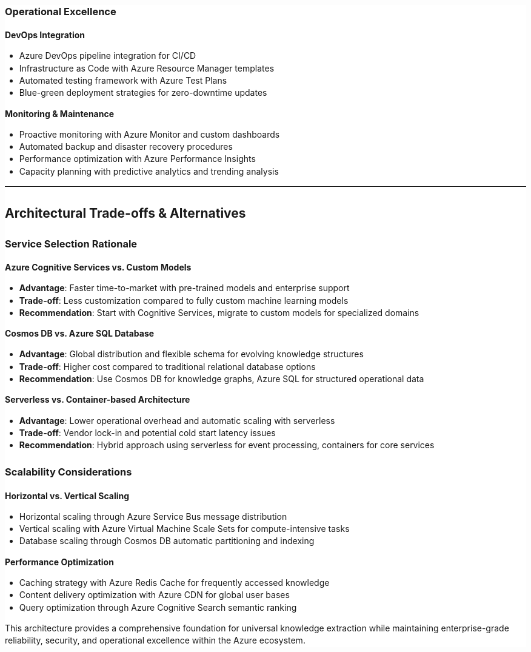 ### **Operational Excellence**

**DevOps Integration**
- Azure DevOps pipeline integration for CI/CD
- Infrastructure as Code with Azure Resource Manager templates
- Automated testing framework with Azure Test Plans
- Blue-green deployment strategies for zero-downtime updates

**Monitoring & Maintenance**
- Proactive monitoring with Azure Monitor and custom dashboards
- Automated backup and disaster recovery procedures
- Performance optimization with Azure Performance Insights
- Capacity planning with predictive analytics and trending analysis

---

## **Architectural Trade-offs & Alternatives**

### **Service Selection Rationale**

**Azure Cognitive Services vs. Custom Models**
- **Advantage**: Faster time-to-market with pre-trained models and enterprise support
- **Trade-off**: Less customization compared to fully custom machine learning models
- **Recommendation**: Start with Cognitive Services, migrate to custom models for specialized domains

**Cosmos DB vs. Azure SQL Database**
- **Advantage**: Global distribution and flexible schema for evolving knowledge structures
- **Trade-off**: Higher cost compared to traditional relational database options
- **Recommendation**: Use Cosmos DB for knowledge graphs, Azure SQL for structured operational data

**Serverless vs. Container-based Architecture**
- **Advantage**: Lower operational overhead and automatic scaling with serverless
- **Trade-off**: Vendor lock-in and potential cold start latency issues
- **Recommendation**: Hybrid approach using serverless for event processing, containers for core services

### **Scalability Considerations**

**Horizontal vs. Vertical Scaling**
- Horizontal scaling through Azure Service Bus message distribution
- Vertical scaling with Azure Virtual Machine Scale Sets for compute-intensive tasks
- Database scaling through Cosmos DB automatic partitioning and indexing

**Performance Optimization**
- Caching strategy with Azure Redis Cache for frequently accessed knowledge
- Content delivery optimization with Azure CDN for global user bases
- Query optimization through Azure Cognitive Search semantic ranking

This architecture provides a comprehensive foundation for universal knowledge extraction while maintaining enterprise-grade reliability, security, and operational excellence within the Azure ecosystem.